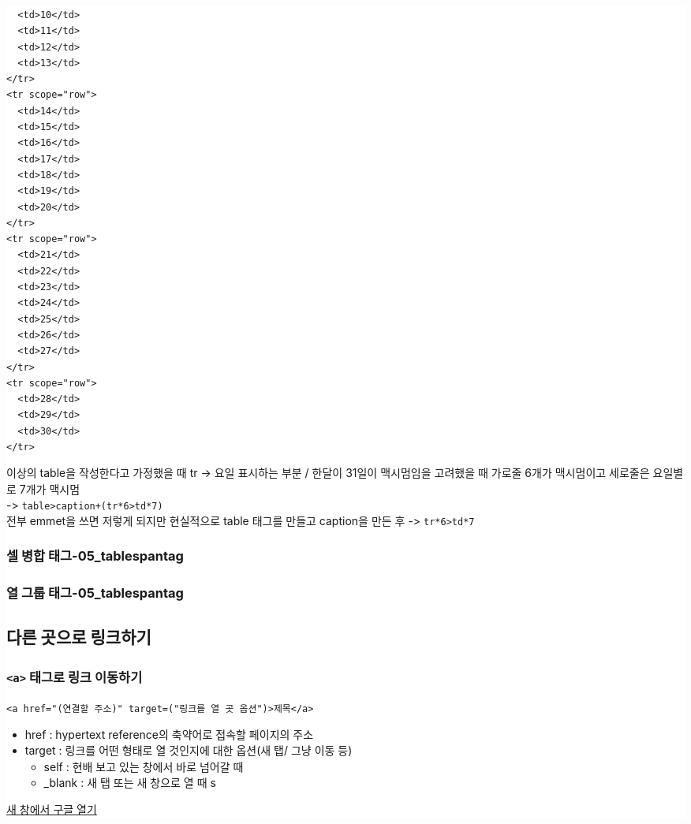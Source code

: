       <td>10</td>
      <td>11</td>
      <td>12</td>
      <td>13</td>
    </tr>
    <tr scope="row">
      <td>14</td>
      <td>15</td>
      <td>16</td>
      <td>17</td>
      <td>18</td>
      <td>19</td>
      <td>20</td>
    </tr>
    <tr scope="row">
      <td>21</td>
      <td>22</td>
      <td>23</td>
      <td>24</td>
      <td>25</td>
      <td>26</td>
      <td>27</td>
    </tr>
    <tr scope="row">
      <td>28</td>
      <td>29</td>
      <td>30</td>
    </tr>
  </tbody>
</table>

이상의 table을 작성한다고 가정했을 때
tr -> 요일 표시하는 부분 / 한달이 31일이 맥시멈임을 고려했을 때
가로줄 6개가 맥시멈이고 세로줄은 요일별로 7개가 맥시멈<br>
-> `table>caption+(tr*6>td*7)` <br>
전부 emmet을 쓰면 저렇게 되지만 현실적으로 table 태그를 만들고 caption을 만든 후 -> `tr*6>td*7`

### 셀 병합 태그-05_tablespantag

### 열 그룹 태그-05_tablespantag

## 다른 곳으로 링크하기
### `<a>` 태그로 링크 이동하기
`<a href="(연결할 주소)" target=("링크를 열 곳 옵션")>제목</a>`

- href : hypertext reference의 축약어로 접속할 페이지의 주소
- target : 링크를 어떤 형태로 열 것인지에 대한 옵션(새 탭/ 그냥 이동 등)
  - self : 현배 보고 있는 창에서 바로 넘어갈 때
  - _blank : 새 탭 또는 새 창으로 열 때
s
<body>
  <a href="https://www.google.com" target="_blank">새 창에서 구글 열기</a>
</body>
